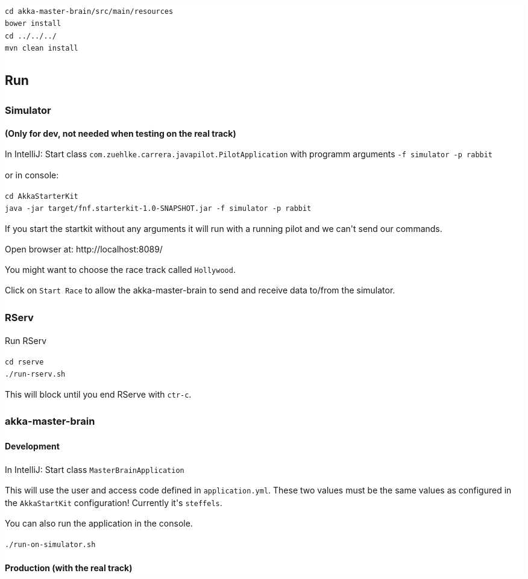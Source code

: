 ```
cd akka-master-brain/src/main/resources
bower install
cd ../../../
mvn clean install
```

## Run

### Simulator
**(Only for dev, not needed when testing on the real track)**

In IntelliJ: Start class `com.zuehlke.carrera.javapilot.PilotApplication` with programm arguments `-f simulator -p rabbit`

or in console:
```
cd AkkaStarterKit
java -jar target/fnf.starterkit-1.0-SNAPSHOT.jar -f simulator -p rabbit
```

If you start the startkit without any arguments it will run with a running pilot and we can't send our commands.

Open browser at: http://localhost:8089/

You might want to choose the race track called `Hollywood`.

Click on `Start Race` to allow the akka-master-brain to send and receive data to/from the simulator.

### RServ

Run RServ
```
cd rserve
./run-rserv.sh
```
This will block until you end RServe with `ctr-c`.

### akka-master-brain

#### Development

In IntelliJ: Start class `MasterBrainApplication`

This will use the user and access code defined in `application.yml`. These two values must be the same values as configured
in the `AkkaStartKit` configuration! Currently it's `steffels`.

You can also run the application in the console.

```
./run-on-simulator.sh
```

#### Production (with the real track)
